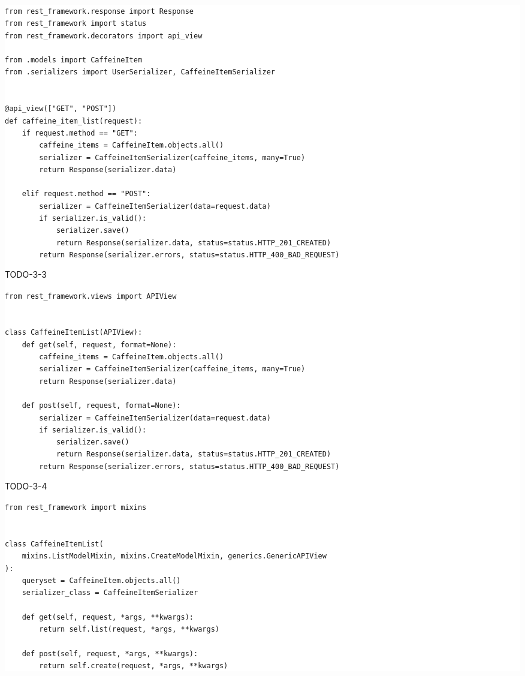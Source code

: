 ```
from rest_framework.response import Response
from rest_framework import status
from rest_framework.decorators import api_view

from .models import CaffeineItem
from .serializers import UserSerializer, CaffeineItemSerializer


@api_view(["GET", "POST"])
def caffeine_item_list(request):
    if request.method == "GET":
        caffeine_items = CaffeineItem.objects.all()
        serializer = CaffeineItemSerializer(caffeine_items, many=True)
        return Response(serializer.data)

    elif request.method == "POST":
        serializer = CaffeineItemSerializer(data=request.data)
        if serializer.is_valid():
            serializer.save()
            return Response(serializer.data, status=status.HTTP_201_CREATED)
        return Response(serializer.errors, status=status.HTTP_400_BAD_REQUEST)
```

TODO-3-3

```
from rest_framework.views import APIView


class CaffeineItemList(APIView):
    def get(self, request, format=None):
        caffeine_items = CaffeineItem.objects.all()
        serializer = CaffeineItemSerializer(caffeine_items, many=True)
        return Response(serializer.data)

    def post(self, request, format=None):
        serializer = CaffeineItemSerializer(data=request.data)
        if serializer.is_valid():
            serializer.save()
            return Response(serializer.data, status=status.HTTP_201_CREATED)
        return Response(serializer.errors, status=status.HTTP_400_BAD_REQUEST)
```

TODO-3-4

```
from rest_framework import mixins


class CaffeineItemList(
    mixins.ListModelMixin, mixins.CreateModelMixin, generics.GenericAPIView
):
    queryset = CaffeineItem.objects.all()
    serializer_class = CaffeineItemSerializer

    def get(self, request, *args, **kwargs):
        return self.list(request, *args, **kwargs)

    def post(self, request, *args, **kwargs):
        return self.create(request, *args, **kwargs)
```
